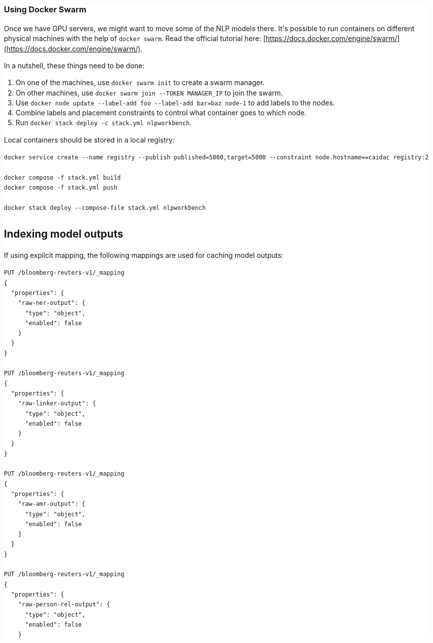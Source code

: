 ### Using Docker Swarm
Once we have GPU servers, we might want to move some of the NLP models there. It's possible to run containers on different physical machines with the help of `docker swarm`. Read the official tutorial here: [https://docs.docker.com/engine/swarm/](https://docs.docker.com/engine/swarm/).

In a nutshell, these things need to be done:  

1. On one of the machines, use `docker swarm init` to create a swarm manager.
2. On other machines, use `docker swarm join --TOKEN MANAGER_IP` to join the swarm.
3. Use `docker node update --label-add foo --label-add bar=baz node-1` to add labels to the nodes.
4. Combine labels and placement constraints to control what container goes to which node.
5. Run `docker stack deploy -c stack.yml nlpworkbench`.

Local containers should be stored in a local registry:
```
docker service create --name registry --publish published=5000,target=5000 --constraint node.hostname==caidac registry:2 

docker compose -f stack.yml build
docker compose -f stack.yml push

docker stack deploy --compose-file stack.yml nlpworkbench
```

## Indexing model outputs
If using explicit mapping, the following mappings are used for caching model outputs:
```
PUT /bloomberg-reuters-v1/_mapping
{
  "properties": {
    "raw-ner-output": {
      "type": "object",
      "enabled": false
    }
  }
}

PUT /bloomberg-reuters-v1/_mapping
{
  "properties": {
    "raw-linker-output": {
      "type": "object",
      "enabled": false
    }
  }
}

PUT /bloomberg-reuters-v1/_mapping
{
  "properties": {
    "raw-amr-output": {
      "type": "object",
      "enabled": false
    }
  }
}

PUT /bloomberg-reuters-v1/_mapping
{
  "properties": {
    "raw-person-rel-output": {
      "type": "object",
      "enabled": false
    }
```